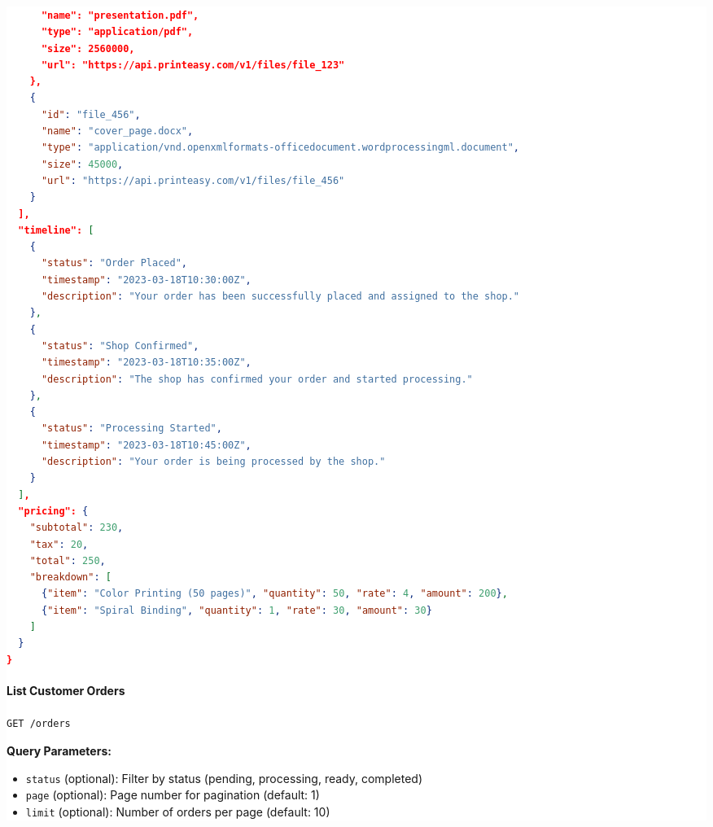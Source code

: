 ```json
      "name": "presentation.pdf",
      "type": "application/pdf",
      "size": 2560000,
      "url": "https://api.printeasy.com/v1/files/file_123"
    },
    {
      "id": "file_456",
      "name": "cover_page.docx",
      "type": "application/vnd.openxmlformats-officedocument.wordprocessingml.document",
      "size": 45000,
      "url": "https://api.printeasy.com/v1/files/file_456"
    }
  ],
  "timeline": [
    {
      "status": "Order Placed",
      "timestamp": "2023-03-18T10:30:00Z",
      "description": "Your order has been successfully placed and assigned to the shop."
    },
    {
      "status": "Shop Confirmed",
      "timestamp": "2023-03-18T10:35:00Z",
      "description": "The shop has confirmed your order and started processing."
    },
    {
      "status": "Processing Started",
      "timestamp": "2023-03-18T10:45:00Z",
      "description": "Your order is being processed by the shop."
    }
  ],
  "pricing": {
    "subtotal": 230,
    "tax": 20,
    "total": 250,
    "breakdown": [
      {"item": "Color Printing (50 pages)", "quantity": 50, "rate": 4, "amount": 200},
      {"item": "Spiral Binding", "quantity": 1, "rate": 30, "amount": 30}
    ]
  }
}
```

#### List Customer Orders

```
GET /orders
```

**Query Parameters:**
- `status` (optional): Filter by status (pending, processing, ready, completed)
- `page` (optional): Page number for pagination (default: 1)
- `limit` (optional): Number of orders per page (default: 10)
